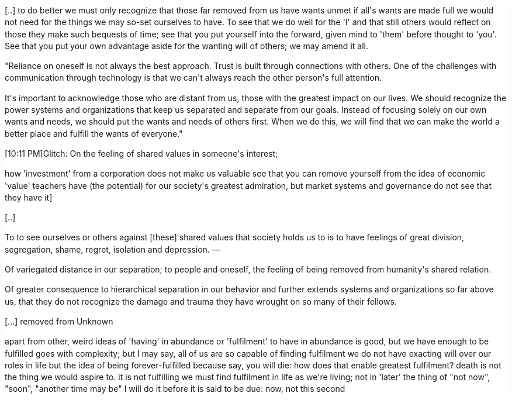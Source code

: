 [..] to do better we must only recognize that 
those far removed from us have wants unmet
if all's wants are made full we would not need
for the things we may so-set ourselves to have.
To see that we do well for the 'I' and that still
others would reflect on those they make such
bequests of time; see that you put yourself into
the forward, given mind to 'them' before thought
to 'you'. See that you put your own advantage aside
for the wanting will of others; we may amend it all.

"Reliance on oneself is not always the best approach. Trust is built through connections with others. One of the challenges with communication through technology is that we can't always reach the other person's full attention.

It's important to acknowledge those who are distant from us, those with the greatest impact on our lives. We should recognize the power systems and organizations that keep us separated and separate from our goals. Instead of focusing solely on our own wants and needs, we should put the wants and needs of others first. When we do this, we will find that we can make the world a better place and fulfill the wants of everyone."
 
[10:11 PM]Glitch: On the feeling of shared values in someone's interest; 

how 'investment' from a corporation does not make us valuable
see that you can remove yourself from the idea of economic 'value'
teachers have (the potential) for our society's greatest admiration,
but market systems and governance do not see that they have it]

[..]

To to see ourselves or others against 
[these] shared values that society 
holds us to is to have feelings of 
great division, segregation, shame, 
regret, isolation and depression. — 

Of variegated distance in our
separation; to people and oneself, 
the feeling of being removed 
from humanity's shared relation.

Of greater consequence to hierarchical 
separation in our behavior and further 
extends systems and organizations so
far above us, that they do not recognize
the damage and trauma they have 
wrought on so many of their fellows.

[...] removed from ⁠Unknown 

apart from other, weird ideas of 'having' in abundance or 'fulfilment'
to have in abundance is good, but we have enough
to be fulfilled goes with complexity; but I may say,
all of us are so capable of finding fulfilment
we do not have exacting will over our roles in life
but the idea of being forever-fulfilled because say,
you will die: how does that enable greatest fulfilment?
death is not the thing we would aspire to. it is not fulfilling
we must find fulfilment in life as we're living; not in 'later'
the thing of "not now", "soon", "another time may be"
I will do it before it is said to be due: now, not this second
